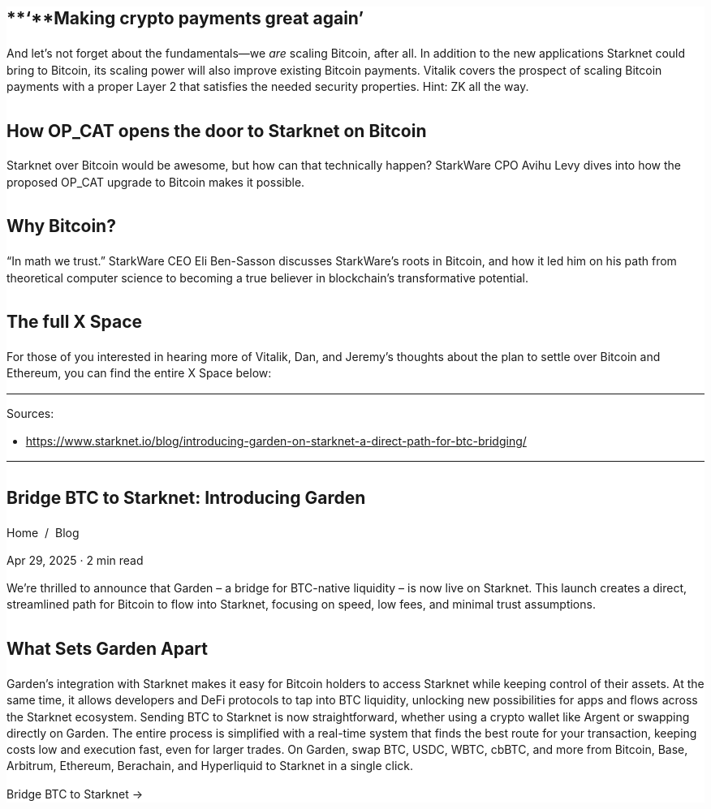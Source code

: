 ## **‘**Making crypto payments great again’

And let’s not forget about the fundamentals—we *are* scaling Bitcoin, after all. In addition to the new applications Starknet could bring to Bitcoin, its scaling power will also improve existing Bitcoin payments. Vitalik covers the prospect of scaling Bitcoin payments with a proper Layer 2 that satisfies the needed security properties. Hint: ZK all the way.

## How OP\_CAT opens the door to Starknet on Bitcoin

Starknet over Bitcoin would be awesome, but how can that technically happen? StarkWare CPO Avihu Levy dives into how the proposed OP\_CAT upgrade to Bitcoin makes it possible.

## Why Bitcoin?

“In math we trust.” StarkWare CEO Eli Ben-Sasson discusses StarkWare’s roots in Bitcoin, and how it led him on his path from theoretical computer science to becoming a true believer in blockchain’s transformative potential.

## The full X Space

For those of you interested in hearing more of Vitalik, Dan, and Jeremy’s thoughts about the plan to settle over Bitcoin and Ethereum, you can find the entire X Space below:

---
Sources:
  - https://www.starknet.io/blog/introducing-garden-on-starknet-a-direct-path-for-btc-bridging/
---

## Bridge BTC to Starknet: Introducing Garden

Home  /  Blog

Apr 29, 2025 ·    2 min read

We’re thrilled to announce that Garden – a bridge for BTC-native liquidity – is now live on Starknet. This launch creates a direct, streamlined path for Bitcoin to flow into Starknet, focusing on speed, low fees, and minimal trust assumptions.

## What Sets Garden Apart

Garden’s integration with Starknet makes it easy for Bitcoin holders to access Starknet while keeping control of their assets. At the same time, it allows developers and DeFi protocols to tap into BTC liquidity, unlocking new possibilities for apps and flows across the Starknet ecosystem. Sending BTC to Starknet is now straightforward, whether using a crypto wallet like Argent or swapping directly on Garden. The entire process is simplified with a real-time system that finds the best route for your transaction, keeping costs low and execution fast, even for larger trades. On Garden, swap BTC, USDC, WBTC, cbBTC, and more from Bitcoin, Base, Arbitrum, Ethereum, Berachain, and Hyperliquid to Starknet in a single click.

 Bridge BTC to Starknet →
